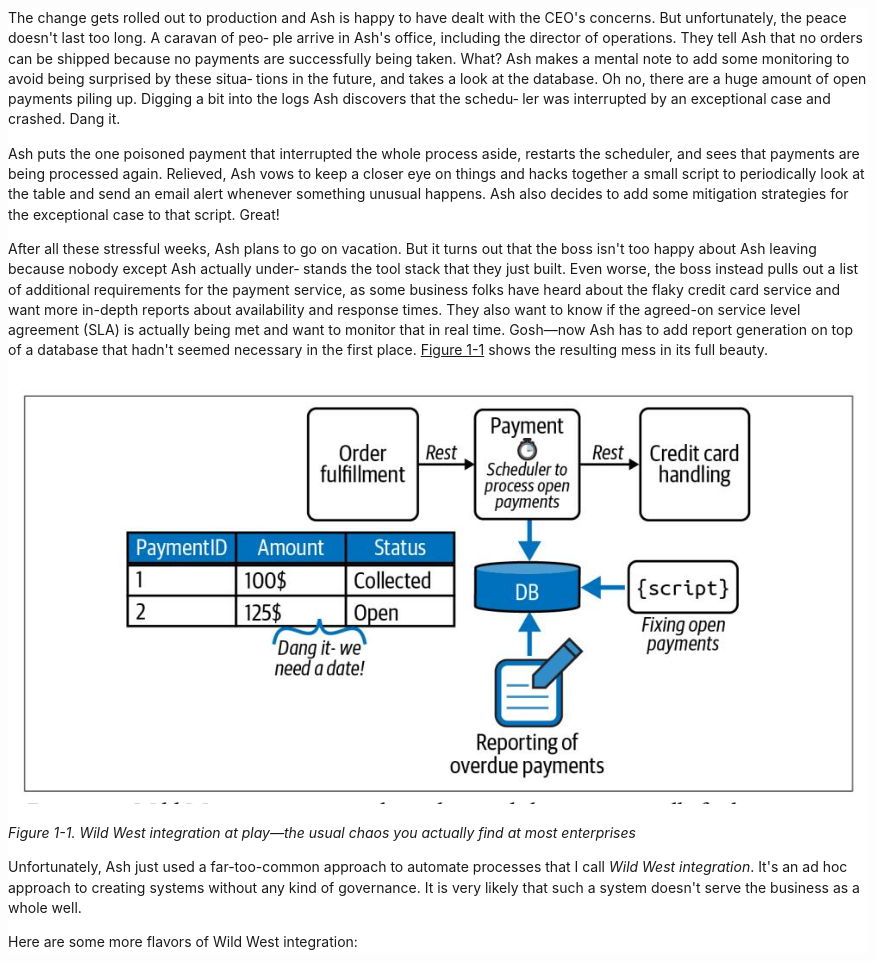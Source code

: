The change gets rolled out to production and Ash is happy to have dealt with the CEO's concerns. But unfortunately, the peace doesn't last too long. A caravan of peo‐ ple arrive in Ash's office, including the director of operations. They tell Ash that no orders can be shipped because no payments are successfully being taken. What? Ash makes a mental note to add some monitoring to avoid being surprised by these situa‐ tions in the future, and takes a look at the database. Oh no, there are a huge amount of open payments piling up. Digging a bit into the logs Ash discovers that the schedu‐ ler was interrupted by an exceptional case and crashed. Dang it.

Ash puts the one poisoned payment that interrupted the whole process aside, restarts the scheduler, and sees that payments are being processed again. Relieved, Ash vows to keep a closer eye on things and hacks together a small script to periodically look at the table and send an email alert whenever something unusual happens. Ash also decides to add some mitigation strategies for the exceptional case to that script. Great!

After all these stressful weeks, Ash plans to go on vacation. But it turns out that the boss isn't too happy about Ash leaving because nobody except Ash actually under‐ stands the tool stack that they just built. Even worse, the boss instead pulls out a list of additional requirements for the payment service, as some business folks have heard about the flaky credit card service and want more in-depth reports about availability and response times. They also want to know if the agreed-on service level agreement (SLA) is actually being met and want to monitor that in real time. Gosh—now Ash has to add report generation on top of a database that hadn't seemed necessary in the first place. [Figure 1-1](#page-25-0) shows the resulting mess in its full beauty.

<span id="page-25-0"></span>![](_page_25_Figure_0.jpeg)

*Figure 1-1. Wild West integration at play—the usual chaos you actually find at most enterprises*

Unfortunately, Ash just used a far-too-common approach to automate processes that I call *Wild West integration*. It's an ad hoc approach to creating systems without any kind of governance. It is very likely that such a system doesn't serve the business as a whole well.

Here are some more flavors of Wild West integration:

